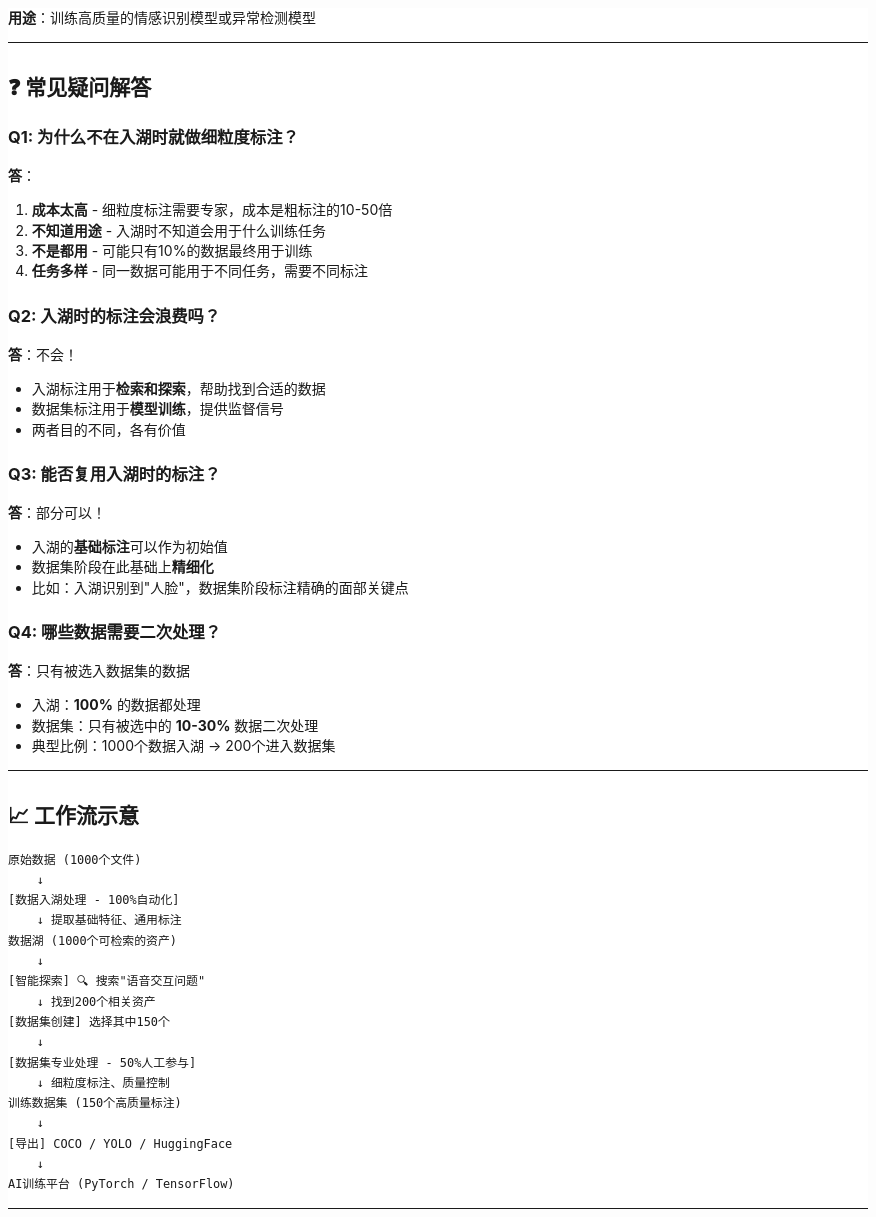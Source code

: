 **用途**：训练高质量的情感识别模型或异常检测模型

---

## ❓ 常见疑问解答

### Q1: 为什么不在入湖时就做细粒度标注？

**答**：
1. **成本太高** - 细粒度标注需要专家，成本是粗标注的10-50倍
2. **不知道用途** - 入湖时不知道会用于什么训练任务
3. **不是都用** - 可能只有10%的数据最终用于训练
4. **任务多样** - 同一数据可能用于不同任务，需要不同标注

### Q2: 入湖时的标注会浪费吗？

**答**：不会！
- 入湖标注用于**检索和探索**，帮助找到合适的数据
- 数据集标注用于**模型训练**，提供监督信号
- 两者目的不同，各有价值

### Q3: 能否复用入湖时的标注？

**答**：部分可以！
- 入湖的**基础标注**可以作为初始值
- 数据集阶段在此基础上**精细化**
- 比如：入湖识别到"人脸"，数据集阶段标注精确的面部关键点

### Q4: 哪些数据需要二次处理？

**答**：只有被选入数据集的数据
- 入湖：**100%** 的数据都处理
- 数据集：只有被选中的 **10-30%** 数据二次处理
- 典型比例：1000个数据入湖 → 200个进入数据集

---

## 📈 工作流示意

```
原始数据 (1000个文件)
    ↓
[数据入湖处理 - 100%自动化]
    ↓ 提取基础特征、通用标注
数据湖 (1000个可检索的资产)
    ↓
[智能探索] 🔍 搜索"语音交互问题"
    ↓ 找到200个相关资产
[数据集创建] 选择其中150个
    ↓
[数据集专业处理 - 50%人工参与]
    ↓ 细粒度标注、质量控制
训练数据集 (150个高质量标注)
    ↓
[导出] COCO / YOLO / HuggingFace
    ↓
AI训练平台 (PyTorch / TensorFlow)
```

---